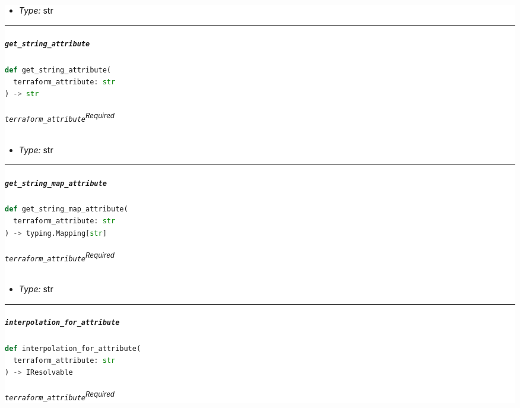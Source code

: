 - *Type:* str

---

##### `get_string_attribute` <a name="get_string_attribute" id="@cdktf/provider-okta.dataOktaAuthServerClaims.DataOktaAuthServerClaims.getStringAttribute"></a>

```python
def get_string_attribute(
  terraform_attribute: str
) -> str
```

###### `terraform_attribute`<sup>Required</sup> <a name="terraform_attribute" id="@cdktf/provider-okta.dataOktaAuthServerClaims.DataOktaAuthServerClaims.getStringAttribute.parameter.terraformAttribute"></a>

- *Type:* str

---

##### `get_string_map_attribute` <a name="get_string_map_attribute" id="@cdktf/provider-okta.dataOktaAuthServerClaims.DataOktaAuthServerClaims.getStringMapAttribute"></a>

```python
def get_string_map_attribute(
  terraform_attribute: str
) -> typing.Mapping[str]
```

###### `terraform_attribute`<sup>Required</sup> <a name="terraform_attribute" id="@cdktf/provider-okta.dataOktaAuthServerClaims.DataOktaAuthServerClaims.getStringMapAttribute.parameter.terraformAttribute"></a>

- *Type:* str

---

##### `interpolation_for_attribute` <a name="interpolation_for_attribute" id="@cdktf/provider-okta.dataOktaAuthServerClaims.DataOktaAuthServerClaims.interpolationForAttribute"></a>

```python
def interpolation_for_attribute(
  terraform_attribute: str
) -> IResolvable
```

###### `terraform_attribute`<sup>Required</sup> <a name="terraform_attribute" id="@cdktf/provider-okta.dataOktaAuthServerClaims.DataOktaAuthServerClaims.interpolationForAttribute.parameter.terraformAttribute"></a>
